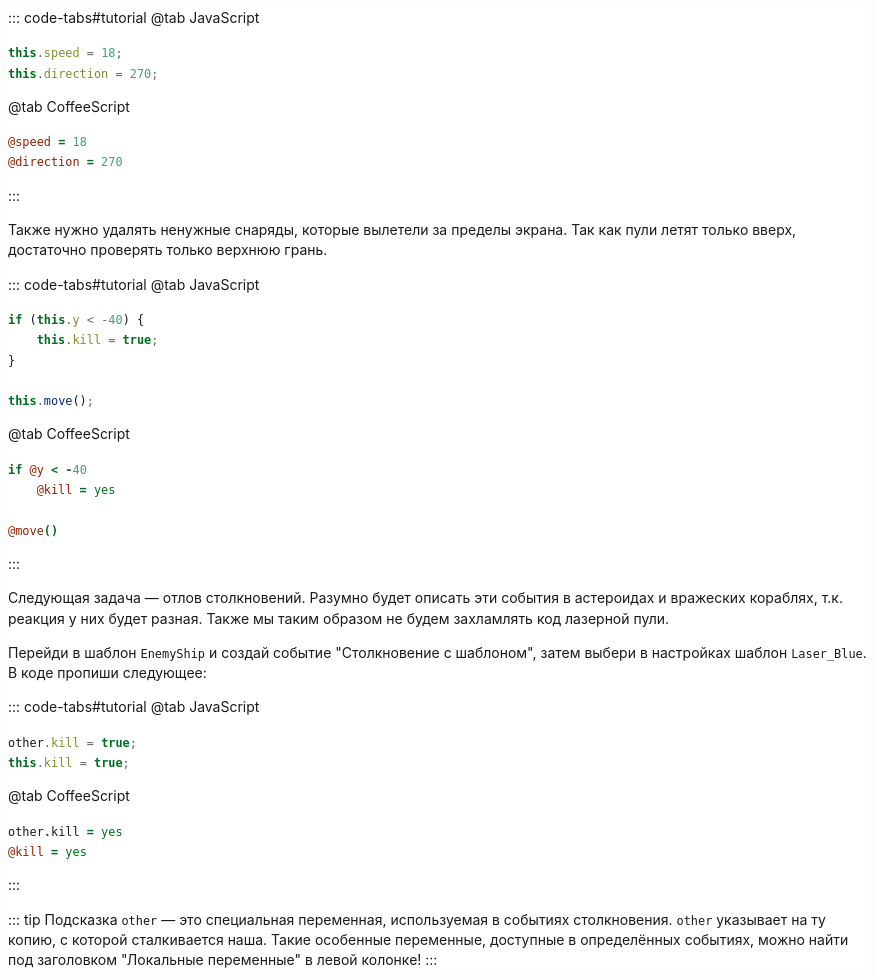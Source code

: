 ::: code-tabs#tutorial
@tab JavaScript
```js Код события "Создание"
this.speed = 18;
this.direction = 270;
```
@tab CoffeeScript
```coffee
@speed = 18
@direction = 270
```
:::

Также нужно удалять ненужные снаряды, которые вылетели за пределы экрана. Так как пули летят только вверх, достаточно проверять только верхнюю грань.

::: code-tabs#tutorial
@tab JavaScript
```js Событие "Начало кадра"
if (this.y < -40) {
    this.kill = true;
}

this.move();
```
@tab CoffeeScript
```coffee
if @y < -40
    @kill = yes

@move()
```
:::

Следующая задача — отлов столкновений. Разумно будет описать эти события в астероидах и вражеских кораблях, т.к. реакция у них будет разная. Также мы таким образом не будем захламлять код лазерной пули.

Перейди в шаблон `EnemyShip` и создай событие "Столкновение с шаблоном", затем выбери в настройках шаблон `Laser_Blue`. В коде пропиши следующее:

::: code-tabs#tutorial
@tab JavaScript
``` js
other.kill = true;
this.kill = true;
```
@tab CoffeeScript
```coffee
other.kill = yes
@kill = yes

```
:::

::: tip Подсказка
`other` — это специальная переменная, используемая в событиях столкновения. `other` указывает на ту копию, с которой сталкивается наша. Такие особенные переменные, доступные в определённых событиях, можно найти под заголовком "Локальные переменные" в левой колонке!
:::
